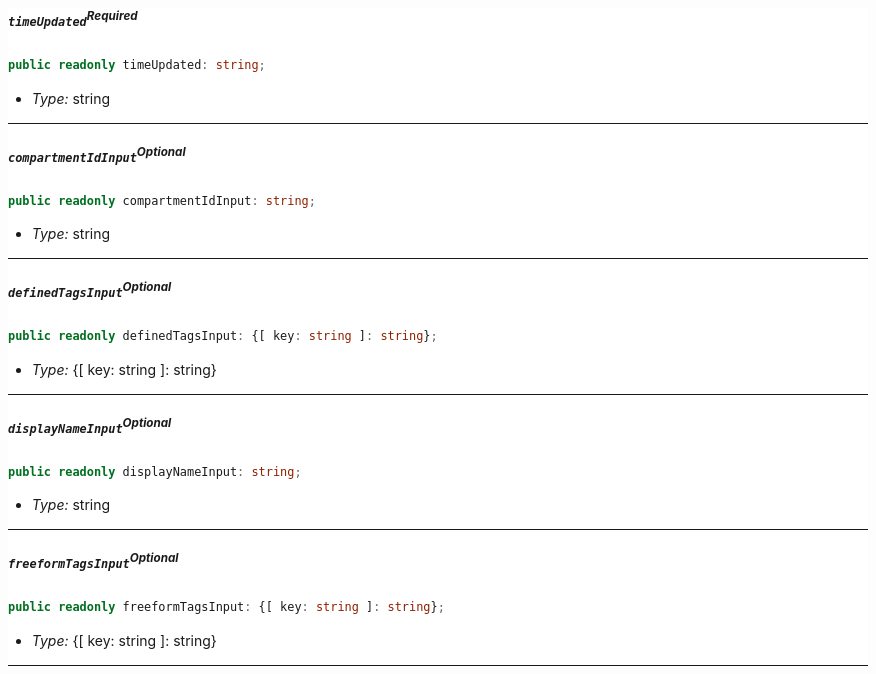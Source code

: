 
##### `timeUpdated`<sup>Required</sup> <a name="timeUpdated" id="rhizo-co-terraform-provider-oci.admRemediationRun.AdmRemediationRun.property.timeUpdated"></a>

```typescript
public readonly timeUpdated: string;
```

- *Type:* string

---

##### `compartmentIdInput`<sup>Optional</sup> <a name="compartmentIdInput" id="rhizo-co-terraform-provider-oci.admRemediationRun.AdmRemediationRun.property.compartmentIdInput"></a>

```typescript
public readonly compartmentIdInput: string;
```

- *Type:* string

---

##### `definedTagsInput`<sup>Optional</sup> <a name="definedTagsInput" id="rhizo-co-terraform-provider-oci.admRemediationRun.AdmRemediationRun.property.definedTagsInput"></a>

```typescript
public readonly definedTagsInput: {[ key: string ]: string};
```

- *Type:* {[ key: string ]: string}

---

##### `displayNameInput`<sup>Optional</sup> <a name="displayNameInput" id="rhizo-co-terraform-provider-oci.admRemediationRun.AdmRemediationRun.property.displayNameInput"></a>

```typescript
public readonly displayNameInput: string;
```

- *Type:* string

---

##### `freeformTagsInput`<sup>Optional</sup> <a name="freeformTagsInput" id="rhizo-co-terraform-provider-oci.admRemediationRun.AdmRemediationRun.property.freeformTagsInput"></a>

```typescript
public readonly freeformTagsInput: {[ key: string ]: string};
```

- *Type:* {[ key: string ]: string}

---